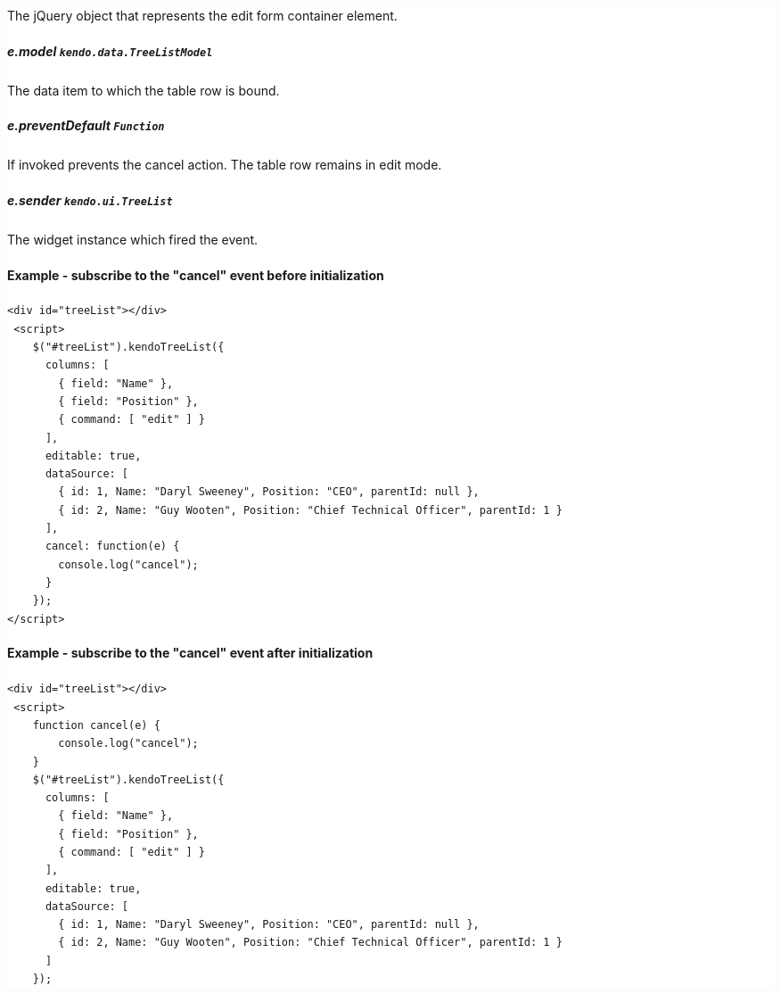 The jQuery object that represents the edit form container element.

##### e.model `kendo.data.TreeListModel`

The data item to which the table row is bound.

##### e.preventDefault `Function`

If invoked prevents the cancel action. The table row remains in edit mode.

##### e.sender `kendo.ui.TreeList`

The widget instance which fired the event.

#### Example - subscribe to the "cancel" event before initialization

    <div id="treeList"></div>
     <script>
        $("#treeList").kendoTreeList({
          columns: [
            { field: "Name" },
            { field: "Position" },
            { command: [ "edit" ] }
          ],
          editable: true,
          dataSource: [
            { id: 1, Name: "Daryl Sweeney", Position: "CEO", parentId: null },
            { id: 2, Name: "Guy Wooten", Position: "Chief Technical Officer", parentId: 1 }
          ],
          cancel: function(e) {
            console.log("cancel");
          }
        });
    </script>

#### Example - subscribe to the "cancel" event after initialization

    <div id="treeList"></div>
     <script>
        function cancel(e) {
            console.log("cancel");
        }
        $("#treeList").kendoTreeList({
          columns: [
            { field: "Name" },
            { field: "Position" },
            { command: [ "edit" ] }
          ],
          editable: true,
          dataSource: [
            { id: 1, Name: "Daryl Sweeney", Position: "CEO", parentId: null },
            { id: 2, Name: "Guy Wooten", Position: "Chief Technical Officer", parentId: 1 }
          ]
        });

